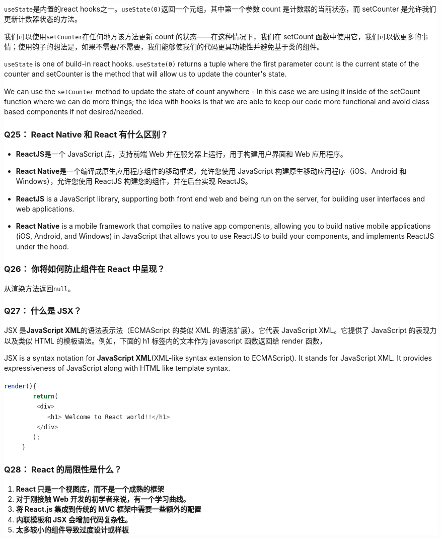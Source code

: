 `useState`是内置的react hooks之一。`useState(0)`返回一个元组，其中第一个参数 count 是计数器的当前状态，而 setCounter 是允许我们更新计数器状态的方法。

我们可以使用`setCounter`在任何地方该方法更新 count 的状态——在这种情况下，我们在 setCount 函数中使用它，我们可以做更多的事情；使用钩子的想法是，如果不需要/不需要，我们能够使我们的代码更具功能性并避免基于类的组件。

`useState` is one of build-in react hooks. `useState(0)` returns a tuple where the first parameter count is the current state of the counter and setCounter is the method that will allow us to update the counter's state.

We can use the `setCounter` method to update the state of count anywhere - In this case we are using it inside of the setCount function where we can do more things; the idea with hooks is that we are able to keep our code more functional and avoid class based components if not desired/needed.



### Q25：  **React Native 和 React 有什么区别？**

- **ReactJS**是一个 JavaScript 库，支持前端 Web 并在服务器上运行，用于构建用户界面和 Web 应用程序。
- **React Native**是一个编译成原生应用程序组件的移动框架，允许您使用 JavaScript 构建原生移动应用程序（iOS、Android 和 Windows），允许您使用 ReactJS 构建您的组件，并在后台实现 ReactJS。

- **ReactJS** is a JavaScript library, supporting both front end web and being run on the server, for building user interfaces and web applications.
- **React Native** is a mobile framework that compiles to native app components, allowing you to build native mobile applications (iOS, Android, and Windows) in JavaScript that allows you to use ReactJS to build your components, and implements ReactJS under the hood.

### Q26： **你将如何防止组件在 React 中呈现？**

 从渲染方法返回`null`。



### Q27： **什么是 JSX？**

 JSX 是**JavaScript XML**的语法表示法（ECMAScript 的类似 XML 的语法扩展）。它代表 JavaScript XML。它提供了 JavaScript 的表现力以及类似 HTML 的模板语法。例如，下面的 h1 标签内的文本作为 javascript 函数返回给 render 函数，

JSX is a syntax notation for **JavaScript XML**(XML-like syntax extension to ECMAScript). It stands for JavaScript XML. It provides expressiveness of JavaScript along with HTML like template syntax. 

```js
render(){
    	return(
         <div>
            <h1> Welcome to React world!!</h1>
         </div>
    	);
     }
```



### Q28： **React 的局限性是什么？**

1. **React 只是一个视图库，而不是一个成熟的框架**
2. **对于刚接触 Web 开发的初学者来说，有一个学习曲线。**
3. **将 React.js 集成到传统的 MVC 框架中需要一些额外的配置**
4. **内联模板和 JSX 会增加代码复杂性。**
5. **太多较小的组件导致过度设计或样板**

